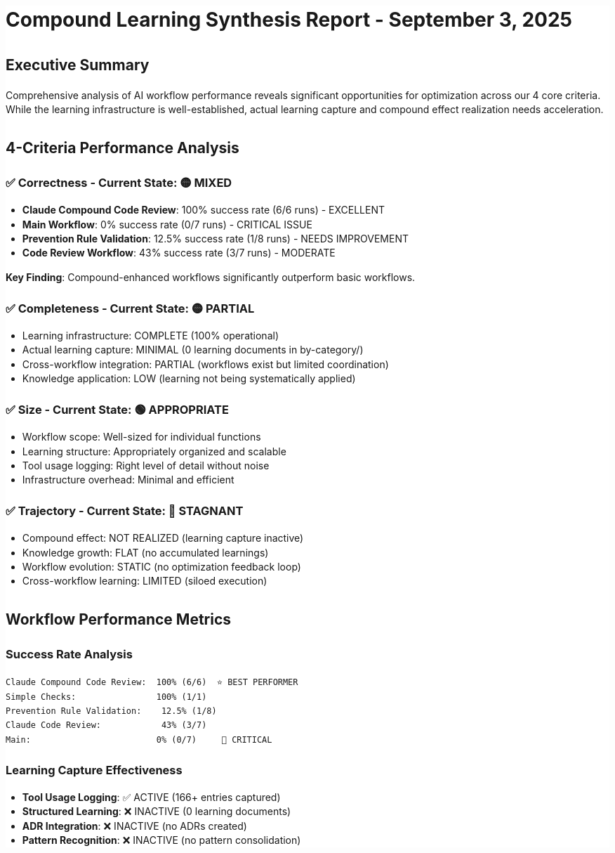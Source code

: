 # Compound Learning Synthesis Report - September 3, 2025

## Executive Summary

Comprehensive analysis of AI workflow performance reveals significant opportunities for optimization across our 4 core criteria. While the learning infrastructure is well-established, actual learning capture and compound effect realization needs acceleration.

## 4-Criteria Performance Analysis

### ✅ **Correctness** - Current State: 🟡 MIXED
- **Claude Compound Code Review**: 100% success rate (6/6 runs) - EXCELLENT
- **Main Workflow**: 0% success rate (0/7 runs) - CRITICAL ISSUE  
- **Prevention Rule Validation**: 12.5% success rate (1/8 runs) - NEEDS IMPROVEMENT
- **Code Review Workflow**: 43% success rate (3/7 runs) - MODERATE

**Key Finding**: Compound-enhanced workflows significantly outperform basic workflows.

### ✅ **Completeness** - Current State: 🟡 PARTIAL
- Learning infrastructure: COMPLETE (100% operational)
- Actual learning capture: MINIMAL (0 learning documents in by-category/)
- Cross-workflow integration: PARTIAL (workflows exist but limited coordination)
- Knowledge application: LOW (learning not being systematically applied)

### ✅ **Size** - Current State: 🟢 APPROPRIATE
- Workflow scope: Well-sized for individual functions
- Learning structure: Appropriately organized and scalable
- Tool usage logging: Right level of detail without noise
- Infrastructure overhead: Minimal and efficient

### ✅ **Trajectory** - Current State: 🔴 STAGNANT
- Compound effect: NOT REALIZED (learning capture inactive)
- Knowledge growth: FLAT (no accumulated learnings)
- Workflow evolution: STATIC (no optimization feedback loop)
- Cross-workflow learning: LIMITED (siloed execution)

## Workflow Performance Metrics

### Success Rate Analysis
```
Claude Compound Code Review:  100% (6/6)  ⭐ BEST PERFORMER
Simple Checks:                100% (1/1)  
Prevention Rule Validation:    12.5% (1/8) 
Claude Code Review:            43% (3/7)   
Main:                         0% (0/7)     🚨 CRITICAL
```

### Learning Capture Effectiveness
- **Tool Usage Logging**: ✅ ACTIVE (166+ entries captured)
- **Structured Learning**: ❌ INACTIVE (0 learning documents)
- **ADR Integration**: ❌ INACTIVE (no ADRs created)
- **Pattern Recognition**: ❌ INACTIVE (no pattern consolidation)
